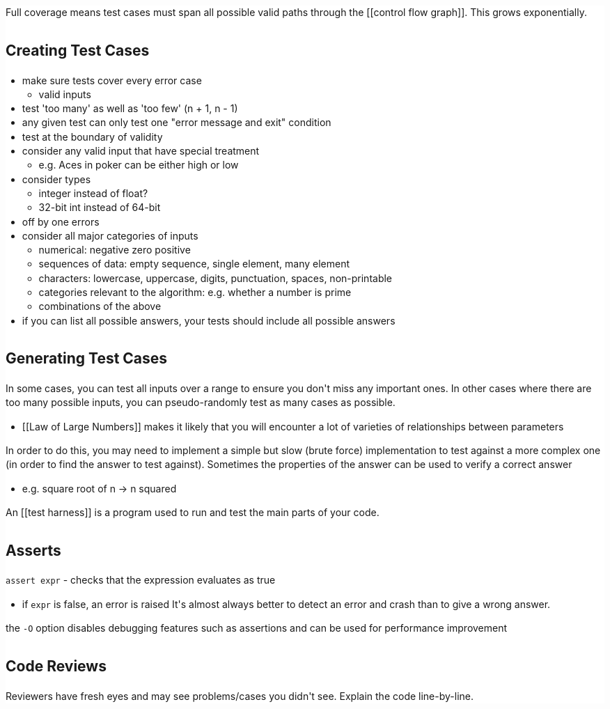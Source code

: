Full coverage means test cases must span all possible valid paths through the [[control flow graph]].
This grows exponentially.

## Creating Test Cases

- make sure tests cover every error case
	- valid inputs
- test 'too many' as well as 'too few' (n + 1, n - 1)
- any given test can only test one "error message and exit" condition
- test at the boundary of validity
- consider any valid input that have special treatment
	- e.g. Aces in poker can be either high or low
- consider types
	- integer instead of float?
	- 32-bit int instead of 64-bit
- off by one errors
- consider all major categories of inputs
	- numerical: negative zero positive
	- sequences of data: empty sequence, single element, many element
	- characters: lowercase, uppercase, digits, punctuation, spaces, non-printable
	- categories relevant to the algorithm: e.g. whether a number is prime
	- combinations of the above
- if you can list all possible answers, your tests should include all possible answers

## Generating Test Cases

In some cases, you can test all inputs over a range to ensure you don't miss any important ones.
In other cases where there are too many possible inputs, you can pseudo-randomly test as many cases as possible.
- [[Law of Large Numbers]] makes it likely that you will encounter a lot of varieties of relationships between parameters

In order to do this, you may need to implement a simple but slow (brute force) implementation to test against a more complex one (in order to find the answer to test against).
Sometimes the properties of the answer can be used to verify a correct answer
- e.g. square root of n -> n squared

An [[test harness]] is a program used to run and test the main parts of your code.

## Asserts

`assert expr` - checks that the expression evaluates as true
- if `expr` is false, an error is raised
It's almost always better to detect an error and crash than to give a wrong answer.

the `-O` option disables debugging features such as assertions and can be used for performance improvement

## Code Reviews

Reviewers have fresh eyes and may see problems/cases you didn't see.
Explain the code line-by-line.
